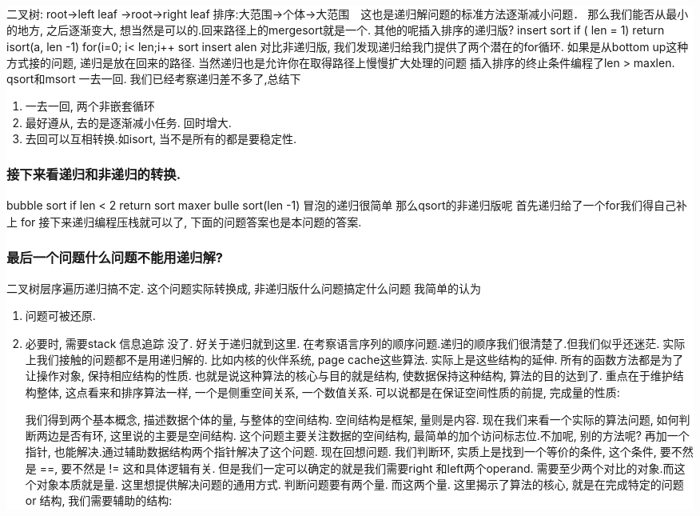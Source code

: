 二叉树: root->left leaf ->root->right leaf
排序:大范围->个体->大范围　这也是递归解问题的标准方法逐渐减小问题．
那么我们能否从最小的地方, 之后逐渐变大, 想当然是可以的.回来路径上的mergesort就是一个.
其他的呢插入排序的递归版?
insert sort
if ( len = 1)
	return
isort(a, len -1)
for(i=0; i< len;i++
	sort insert alen
对比非递归版, 我们发现递归给我门提供了两个潜在的for循环.
如果是从bottom up这种方式接的问题, 递归是放在回来的路径.
当然递归也是允许你在取得路径上慢慢扩大处理的问题
插入排序的终止条件编程了len > maxlen.
qsort和msort 一去一回.
我们已经考察递归差不多了,总结下
1. 一去一回, 两个非嵌套循环
2. 最好遵从, 去的是逐渐减小任务. 回时增大.
3. 去回可以互相转换.如isort, 当不是所有的都是要稳定性.

### 接下来看递归和非递归的转换.
bubble sort
if len < 2
	return
sort maxer
bulle sort(len -1)
冒泡的递归很简单
那么qsort的非递归版呢
首先递归给了一个for我们得自己补上
for
接下来递归编程压栈就可以了, 
下面的问题答案也是本问题的答案.

### 最后一个问题什么问题不能用递归解?
二叉树层序遍历递归搞不定.
这个问题实际转换成, 非递归版什么问题搞定什么问题
我简单的认为
1. 问题可被还原.
2. 必要时, 需要stack 信息追踪
没了. 好关于递归就到这里.
在考察语言序列的顺序问题.递归的顺序我们很清楚了.但我们似乎还迷茫.
实际上我们接触的问题都不是用递归解的.
比如内核的伙伴系统, page cache这些算法. 实际上是这些结构的延伸.
所有的函数方法都是为了让操作对象, 保持相应结构的性质.
也就是说这种算法的核心与目的就是结构, 使数据保持这种结构, 算法的目的达到了.
重点在于维护结构整体, 这点看来和排序算法一样, 一个是侧重空间关系, 一个数值关系.
可以说都是在保证空间性质的前提, 完成量的性质:

	我们得到两个基本概念, 描述数据个体的量, 与整体的空间结构.
空间结构是框架, 量则是内容.
现在我们来看一个实际的算法问题, 如何判断两边是否有环, 这里说的主要是空间结构.
这个问题主要关注数据的空间结构, 最简单的加个访问标志位.不加呢, 别的方法呢?
再加一个指针, 也能解决.通过辅助数据结构两个指针解决了这个问题. 现在回想问题.
我们判断环, 实质上是找到一个等价的条件, 这个条件, 要不然是 ==, 要不然是 !=
这和具体逻辑有关. 但是我们一定可以确定的就是我们需要right 和left两个operand.
需要至少两个对比的对象.而这个对象本质就是量. 这里想提供解决问题的通用方式.
判断问题要有两个量. 而这两个量.
这里揭示了算法的核心, 就是在完成特定的问题or 结构, 我们需要辅助的结构:
